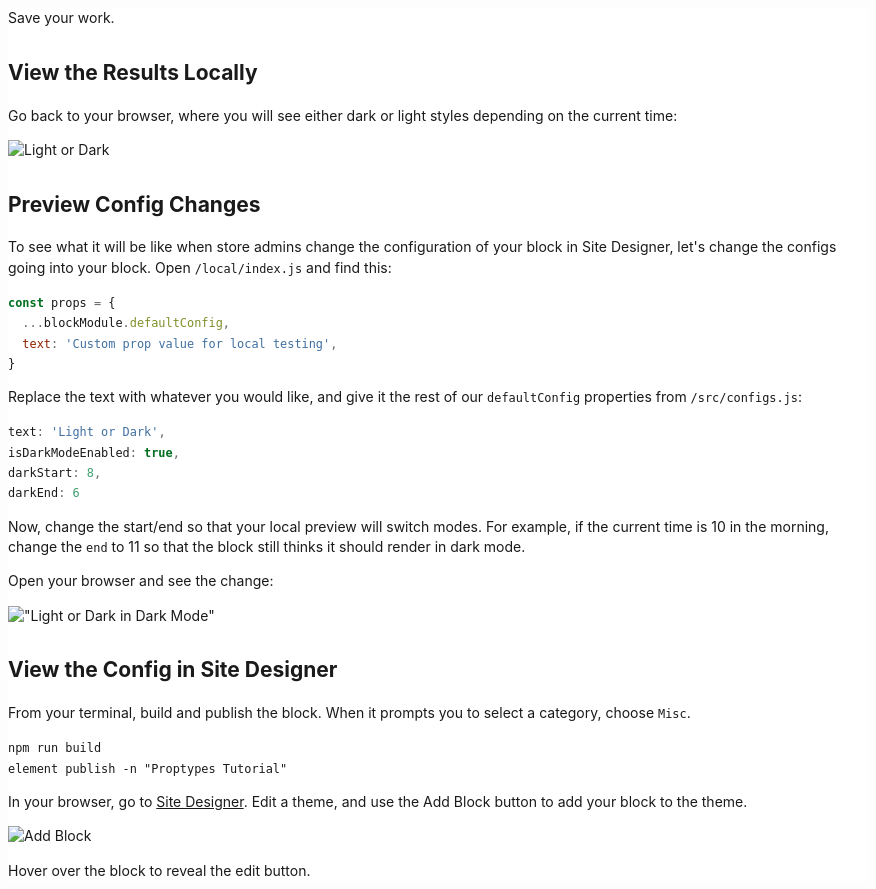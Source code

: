 Save your work.

## View the Results Locally

Go back to your browser, where you will see either dark or light styles depending on the current time:

![Light or Dark](lightOrDark.png)

## Preview Config Changes

To see what it will be like when store admins change the configuration of your block in Site Designer, let's change the configs going into your block. Open `/local/index.js` and find this:

```javascript
const props = {
  ...blockModule.defaultConfig,
  text: 'Custom prop value for local testing',
}
```

Replace the text with whatever you would like, and give it the rest of our `defaultConfig` properties from `/src/configs.js`:

```javascript
text: 'Light or Dark',
isDarkModeEnabled: true,
darkStart: 8,
darkEnd: 6
```

Now, change the start/end so that your local preview will switch modes. For example, if the current time is 10 in the morning, change the `end` to 11 so that the block still thinks it should render in dark mode.

Open your browser and see the change:

!["Light or Dark in Dark Mode"](dark.png)

## View the Config in Site Designer

From your terminal, build and publish the block. When it prompts you to select a category, choose `Misc`.

```shell
npm run build
element publish -n "Proptypes Tutorial"
```

In your browser, go to [Site Designer](https://admin.volusion.com/designer). Edit a theme, and use the Add Block button to add your block to the theme.

![Add Block](addBlock.png)

Hover over the block to reveal the edit button.
